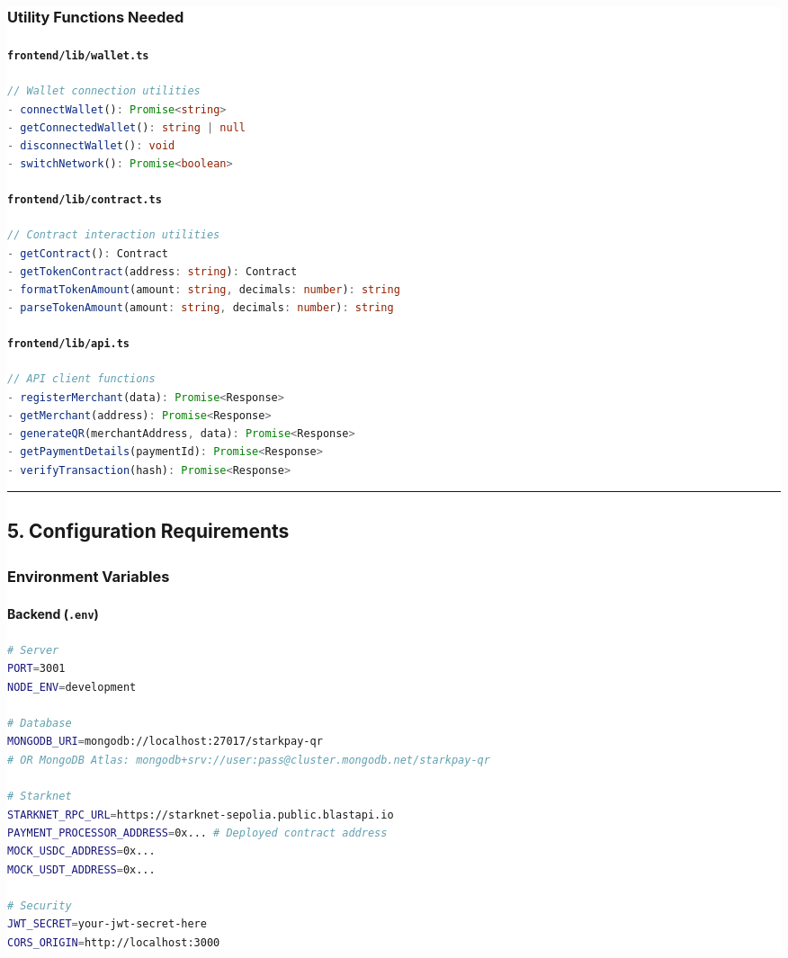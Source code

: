### **Utility Functions Needed**

#### `frontend/lib/wallet.ts`
```typescript
// Wallet connection utilities
- connectWallet(): Promise<string>
- getConnectedWallet(): string | null
- disconnectWallet(): void
- switchNetwork(): Promise<boolean>
```

#### `frontend/lib/contract.ts`
```typescript
// Contract interaction utilities
- getContract(): Contract
- getTokenContract(address: string): Contract
- formatTokenAmount(amount: string, decimals: number): string
- parseTokenAmount(amount: string, decimals: number): string
```

#### `frontend/lib/api.ts`
```typescript
// API client functions
- registerMerchant(data): Promise<Response>
- getMerchant(address): Promise<Response>
- generateQR(merchantAddress, data): Promise<Response>
- getPaymentDetails(paymentId): Promise<Response>
- verifyTransaction(hash): Promise<Response>
```

---

## 5. Configuration Requirements

### **Environment Variables**

#### Backend (`.env`)
```bash
# Server
PORT=3001
NODE_ENV=development

# Database
MONGODB_URI=mongodb://localhost:27017/starkpay-qr
# OR MongoDB Atlas: mongodb+srv://user:pass@cluster.mongodb.net/starkpay-qr

# Starknet
STARKNET_RPC_URL=https://starknet-sepolia.public.blastapi.io
PAYMENT_PROCESSOR_ADDRESS=0x... # Deployed contract address
MOCK_USDC_ADDRESS=0x...
MOCK_USDT_ADDRESS=0x...

# Security
JWT_SECRET=your-jwt-secret-here
CORS_ORIGIN=http://localhost:3000
```
